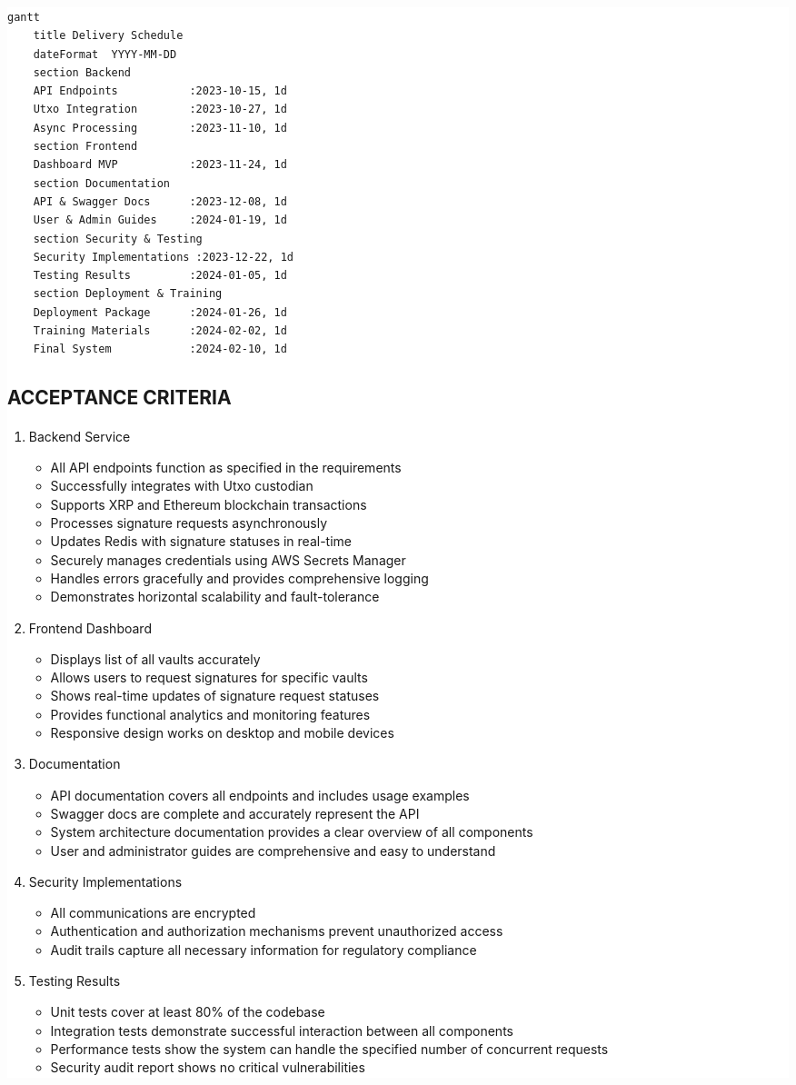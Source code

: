 ```mermaid
gantt
    title Delivery Schedule
    dateFormat  YYYY-MM-DD
    section Backend
    API Endpoints           :2023-10-15, 1d
    Utxo Integration        :2023-10-27, 1d
    Async Processing        :2023-11-10, 1d
    section Frontend
    Dashboard MVP           :2023-11-24, 1d
    section Documentation
    API & Swagger Docs      :2023-12-08, 1d
    User & Admin Guides     :2024-01-19, 1d
    section Security & Testing
    Security Implementations :2023-12-22, 1d
    Testing Results         :2024-01-05, 1d
    section Deployment & Training
    Deployment Package      :2024-01-26, 1d
    Training Materials      :2024-02-02, 1d
    Final System            :2024-02-10, 1d
```

## ACCEPTANCE CRITERIA

1. Backend Service
   - All API endpoints function as specified in the requirements
   - Successfully integrates with Utxo custodian
   - Supports XRP and Ethereum blockchain transactions
   - Processes signature requests asynchronously
   - Updates Redis with signature statuses in real-time
   - Securely manages credentials using AWS Secrets Manager
   - Handles errors gracefully and provides comprehensive logging
   - Demonstrates horizontal scalability and fault-tolerance

2. Frontend Dashboard
   - Displays list of all vaults accurately
   - Allows users to request signatures for specific vaults
   - Shows real-time updates of signature request statuses
   - Provides functional analytics and monitoring features
   - Responsive design works on desktop and mobile devices

3. Documentation
   - API documentation covers all endpoints and includes usage examples
   - Swagger docs are complete and accurately represent the API
   - System architecture documentation provides a clear overview of all components
   - User and administrator guides are comprehensive and easy to understand

4. Security Implementations
   - All communications are encrypted
   - Authentication and authorization mechanisms prevent unauthorized access
   - Audit trails capture all necessary information for regulatory compliance

5. Testing Results
   - Unit tests cover at least 80% of the codebase
   - Integration tests demonstrate successful interaction between all components
   - Performance tests show the system can handle the specified number of concurrent requests
   - Security audit report shows no critical vulnerabilities
